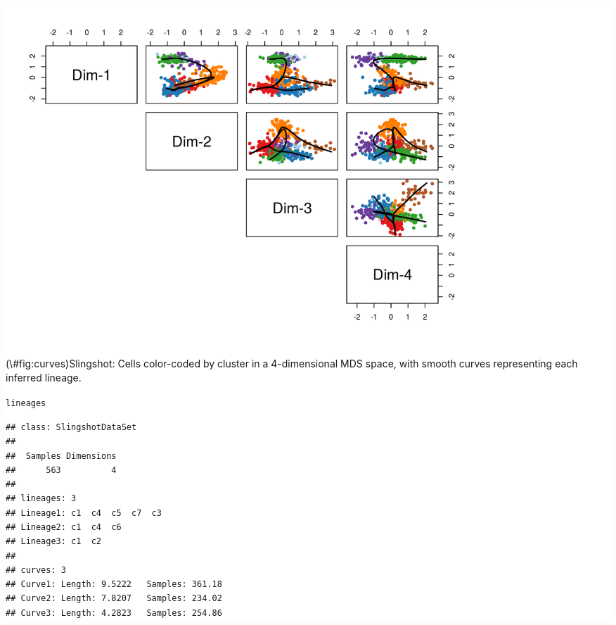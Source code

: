 <div class="figure">
<img src="202_Das_SingleCellRNASeq_files/figure-html/curves-1.png" alt="Slingshot: Cells color-coded by cluster in a 4-dimensional MDS space, with smooth curves representing each inferred lineage." width="672" />
<p class="caption">(\#fig:curves)Slingshot: Cells color-coded by cluster in a 4-dimensional MDS space, with smooth curves representing each inferred lineage.</p>
</div>


```r
lineages
```

```
## class: SlingshotDataSet 
## 
##  Samples Dimensions
##      563          4
## 
## lineages: 3 
## Lineage1: c1  c4  c5  c7  c3  
## Lineage2: c1  c4  c6  
## Lineage3: c1  c2  
## 
## curves: 3 
## Curve1: Length: 9.5222	Samples: 361.18
## Curve2: Length: 7.8207	Samples: 234.02
## Curve3: Length: 4.2823	Samples: 254.86
```

